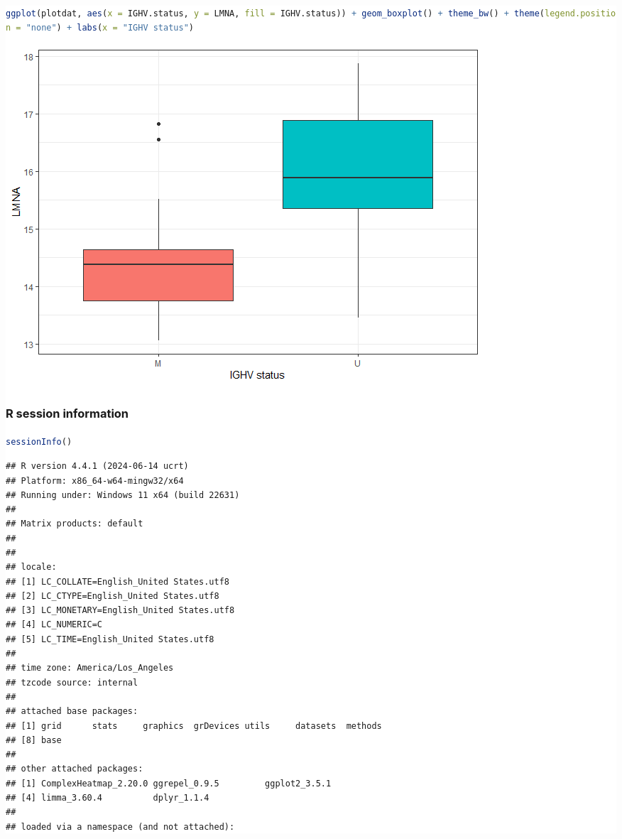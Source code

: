 

``` r
ggplot(plotdat, aes(x = IGHV.status, y = LMNA, fill = IGHV.status)) + geom_boxplot() + theme_bw() + theme(legend.position = "none") + labs(x = "IGHV status")
```

![](limma_proteomics_tutorial_2024_files/figure-html/unnamed-chunk-25-1.png)

### R session information

``` r
sessionInfo()
```

```
## R version 4.4.1 (2024-06-14 ucrt)
## Platform: x86_64-w64-mingw32/x64
## Running under: Windows 11 x64 (build 22631)
## 
## Matrix products: default
## 
## 
## locale:
## [1] LC_COLLATE=English_United States.utf8 
## [2] LC_CTYPE=English_United States.utf8   
## [3] LC_MONETARY=English_United States.utf8
## [4] LC_NUMERIC=C                          
## [5] LC_TIME=English_United States.utf8    
## 
## time zone: America/Los_Angeles
## tzcode source: internal
## 
## attached base packages:
## [1] grid      stats     graphics  grDevices utils     datasets  methods  
## [8] base     
## 
## other attached packages:
## [1] ComplexHeatmap_2.20.0 ggrepel_0.9.5         ggplot2_3.5.1        
## [4] limma_3.60.4          dplyr_1.1.4          
## 
## loaded via a namespace (and not attached):
```